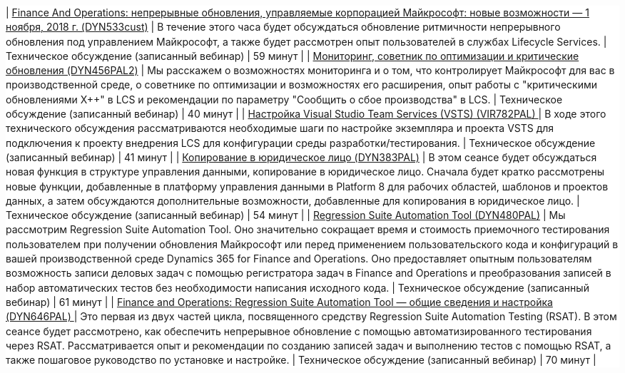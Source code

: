 | [Finance And Operations: непрерывные обновления, управляемые корпорацией Майкрософт: новые возможности — 1 ноября, 2018 г. (DYN533cust)](https://community.dynamics.com/365/b/techtalks/posts/microsoft-managed-continuous-updates-what-39-s-new-12-13-18)                      | В течение этого часа будет обсуждаться обновление ритмичности непрерывного обновления под управлением Майкрософт, а также будет рассмотрен опыт пользователей в службах Lifecycle Services.                                                                                                                                                                                                                                                                                                                                             | Техническое обсуждение (записанный вебинар)                                                   | 59 минут |
| [Мониторинг, советник по оптимизации и критические обновления (DYN456PAL2)](https://community.dynamics.com/365/b/techtalks/posts/monitoring-optimization-advisor-amp-critical-kbs-july-13-2018)                                                                | Мы расскажем о возможностях мониторинга и о том, что контролирует Майкрософт для вас в производственной среде, о советнике по оптимизации и возможностях его расширения, опыт работы с "критическими обновлениями X++" в LCS и рекомендации по параметру "Сообщить о сбое производства" в LCS.                                                                                                                                                                                                                          | Техническое обсуждение (записанный вебинар)                                                   | 40 минут |
| [Настройка Visual Studio Team Services (VSTS) (VIR782PAL) ](https://community.dynamics.com/365/b/techtalks/posts/visual-studio-team-services-vsts-setup-january-17-2017)                                                                              | В ходе этого технического обсуждения рассматриваются необходимые шаги по настройке экземпляра и проекта VSTS для подключения к проекту внедрения LCS для конфигурации среды разработки/тестирования.                                                                                                                                                                                                                                                                                                                                  | Техническое обсуждение (записанный вебинар)                                                   | 41 минут |
| [Копирование в юридическое лицо (DYN383PAL)](https://community.dynamics.com/365/b/techtalks/posts/copy-into-legal-entity-october-24-2017)                                                                                                                | В этом сеансе будет обсуждаться новая функция в структуре управления данными, копирование в юридическое лицо. Сначала будет кратко рассмотрены новые функции, добавленные в платформу управления данными в Platform 8 для рабочих областей, шаблонов и проектов данных, а затем обсуждаются дополнительные возможности, добавленные для копирования в юридическое лицо.                                                                                                                                                                  | Техническое обсуждение (записанный вебинар)                                                   | 54 минут |
| [Regression Suite Automation Tool (DYN480PAL)](https://community.dynamics.com/365/b/techtalks/posts/regression-suite-automation-tool-9-25-18)                                                                                                     | Мы рассмотрим Regression Suite Automation Tool. Оно значительно сокращает время и стоимость приемочного тестирования пользователем при получении обновления Майкрософт или перед применением пользовательского кода и конфигураций в вашей производственной среде Dynamics 365 for Finance and Operations. Оно предоставляет опытным пользователям возможность записи деловых задач с помощью регистратора задач в Finance and Operations и преобразования записей в набор автоматических тестов без необходимости написания исходного кода.                  | Техническое обсуждение (записанный вебинар)                                                   | 61 минут |
| [Finance and Operations: Regression Suite Automation Tool — общие сведения и настройка (DYN646PAL) ](https://community.dynamics.com/365/b/techtalks/posts/finance-and-operations-regression-suite-automation-tool-background-amp-setup-may-28-2019)      | Это первая из двух частей цикла, посвященного средству Regression Suite Automation Testing (RSAT). В этом сеансе будет рассмотрено, как обеспечить непрерывное обновление с помощью автоматизированного тестирования через RSAT. Рассматривается опыт и рекомендации по созданию записей задач и выполнению тестов с помощью RSAT, а также пошаговое руководство по установке и настройке.                                                                                                                               | Техническое обсуждение (записанный вебинар)                                                   | 70 минут |